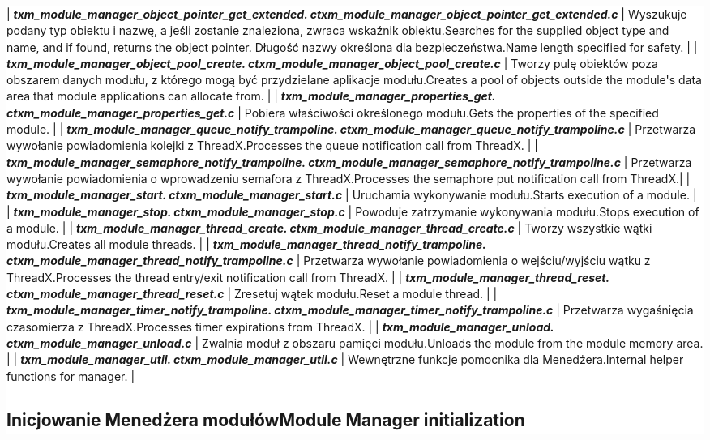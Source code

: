 | <span data-ttu-id="e35e1-192">***txm_module_manager_object_pointer_get_extended. c***</span><span class="sxs-lookup"><span data-stu-id="e35e1-192">***txm_module_manager_object_pointer_get_extended.c***</span></span> | <span data-ttu-id="e35e1-193">Wyszukuje podany typ obiektu i nazwę, a jeśli zostanie znaleziona, zwraca wskaźnik obiektu.</span><span class="sxs-lookup"><span data-stu-id="e35e1-193">Searches for the supplied object type and name, and if found, returns the object pointer.</span></span> <span data-ttu-id="e35e1-194">Długość nazwy określona dla bezpieczeństwa.</span><span class="sxs-lookup"><span data-stu-id="e35e1-194">Name length specified for safety.</span></span> |
| <span data-ttu-id="e35e1-195">***txm_module_manager_object_pool_create. c***</span><span class="sxs-lookup"><span data-stu-id="e35e1-195">***txm_module_manager_object_pool_create.c***</span></span>  | <span data-ttu-id="e35e1-196">Tworzy pulę obiektów poza obszarem danych modułu, z którego mogą być przydzielane aplikacje modułu.</span><span class="sxs-lookup"><span data-stu-id="e35e1-196">Creates a pool of objects outside the module's data area that module applications can allocate from.</span></span> |
| <span data-ttu-id="e35e1-197">***txm_module_manager_properties_get. c***</span><span class="sxs-lookup"><span data-stu-id="e35e1-197">***txm_module_manager_properties_get.c***</span></span> | <span data-ttu-id="e35e1-198">Pobiera właściwości określonego modułu.</span><span class="sxs-lookup"><span data-stu-id="e35e1-198">Gets the properties of the specified module.</span></span> |
| <span data-ttu-id="e35e1-199">***txm_module_manager_queue_notify_trampoline. c***</span><span class="sxs-lookup"><span data-stu-id="e35e1-199">***txm_module_manager_queue_notify_trampoline.c***</span></span> | <span data-ttu-id="e35e1-200">Przetwarza wywołanie powiadomienia kolejki z ThreadX.</span><span class="sxs-lookup"><span data-stu-id="e35e1-200">Processes the queue notification call from ThreadX.</span></span> |
| <span data-ttu-id="e35e1-201">***txm_module_manager_semaphore_notify_trampoline. c***</span><span class="sxs-lookup"><span data-stu-id="e35e1-201">***txm_module_manager_semaphore_notify_trampoline.c***</span></span> | <span data-ttu-id="e35e1-202">Przetwarza wywołanie powiadomienia o wprowadzeniu semafora z ThreadX.</span><span class="sxs-lookup"><span data-stu-id="e35e1-202">Processes the semaphore put notification call from ThreadX.</span></span>|
| <span data-ttu-id="e35e1-203">***txm_module_manager_start. c***</span><span class="sxs-lookup"><span data-stu-id="e35e1-203">***txm_module_manager_start.c***</span></span> | <span data-ttu-id="e35e1-204">Uruchamia wykonywanie modułu.</span><span class="sxs-lookup"><span data-stu-id="e35e1-204">Starts execution of a module.</span></span> |
| <span data-ttu-id="e35e1-205">***txm_module_manager_stop. c***</span><span class="sxs-lookup"><span data-stu-id="e35e1-205">***txm_module_manager_stop.c***</span></span> | <span data-ttu-id="e35e1-206">Powoduje zatrzymanie wykonywania modułu.</span><span class="sxs-lookup"><span data-stu-id="e35e1-206">Stops execution of a module.</span></span> |
| <span data-ttu-id="e35e1-207">***txm_module_manager_thread_create. c***</span><span class="sxs-lookup"><span data-stu-id="e35e1-207">***txm_module_manager_thread_create.c***</span></span> | <span data-ttu-id="e35e1-208">Tworzy wszystkie wątki modułu.</span><span class="sxs-lookup"><span data-stu-id="e35e1-208">Creates all module threads.</span></span> |
| <span data-ttu-id="e35e1-209">***txm_module_manager_thread_notify_trampoline. c***</span><span class="sxs-lookup"><span data-stu-id="e35e1-209">***txm_module_manager_thread_notify_trampoline.c***</span></span> | <span data-ttu-id="e35e1-210">Przetwarza wywołanie powiadomienia o wejściu/wyjściu wątku z ThreadX.</span><span class="sxs-lookup"><span data-stu-id="e35e1-210">Processes the thread entry/exit notification call from ThreadX.</span></span> |
| <span data-ttu-id="e35e1-211">***txm_module_manager_thread_reset. c***</span><span class="sxs-lookup"><span data-stu-id="e35e1-211">***txm_module_manager_thread_reset.c***</span></span> | <span data-ttu-id="e35e1-212">Zresetuj wątek modułu.</span><span class="sxs-lookup"><span data-stu-id="e35e1-212">Reset a module thread.</span></span> |
| <span data-ttu-id="e35e1-213">***txm_module_manager_timer_notify_trampoline. c***</span><span class="sxs-lookup"><span data-stu-id="e35e1-213">***txm_module_manager_timer_notify_trampoline.c***</span></span> | <span data-ttu-id="e35e1-214">Przetwarza wygaśnięcia czasomierza z ThreadX.</span><span class="sxs-lookup"><span data-stu-id="e35e1-214">Processes timer expirations from ThreadX.</span></span> |
| <span data-ttu-id="e35e1-215">***txm_module_manager_unload. c***</span><span class="sxs-lookup"><span data-stu-id="e35e1-215">***txm_module_manager_unload.c***</span></span> | <span data-ttu-id="e35e1-216">Zwalnia moduł z obszaru pamięci modułu.</span><span class="sxs-lookup"><span data-stu-id="e35e1-216">Unloads the module from the module memory area.</span></span> |
| <span data-ttu-id="e35e1-217">***txm_module_manager_util. c***</span><span class="sxs-lookup"><span data-stu-id="e35e1-217">***txm_module_manager_util.c***</span></span> | <span data-ttu-id="e35e1-218">Wewnętrzne funkcje pomocnika dla Menedżera.</span><span class="sxs-lookup"><span data-stu-id="e35e1-218">Internal helper functions for manager.</span></span> |

## <a name="module-manager-initialization"></a><span data-ttu-id="e35e1-219">Inicjowanie Menedżera modułów</span><span class="sxs-lookup"><span data-stu-id="e35e1-219">Module Manager initialization</span></span>
